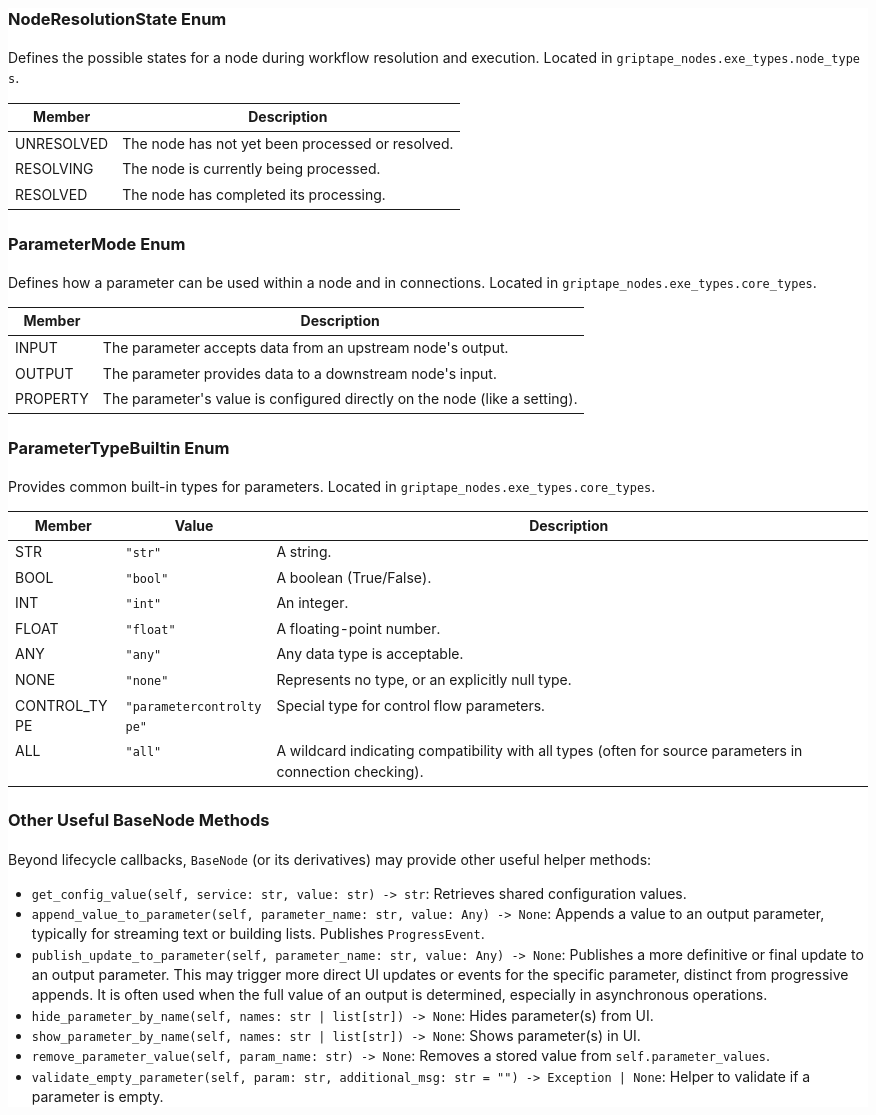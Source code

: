 ### NodeResolutionState Enum

Defines the possible states for a node during workflow resolution and execution. Located in `griptape_nodes.exe_types.node_types`.

| Member     | Description                                     |
|------------|-------------------------------------------------|
| UNRESOLVED | The node has not yet been processed or resolved. |
| RESOLVING  | The node is currently being processed.          |
| RESOLVED   | The node has completed its processing.          |

### ParameterMode Enum

Defines how a parameter can be used within a node and in connections. Located in `griptape_nodes.exe_types.core_types`.

| Member   | Description                                                        |
|----------|--------------------------------------------------------------------|
| INPUT    | The parameter accepts data from an upstream node's output.           |
| OUTPUT   | The parameter provides data to a downstream node's input.            |
| PROPERTY | The parameter's value is configured directly on the node (like a setting). |

### ParameterTypeBuiltin Enum

Provides common built-in types for parameters. Located in `griptape_nodes.exe_types.core_types`.

| Member         | Value                  | Description                                      |
|----------------|------------------------|--------------------------------------------------|
| STR            | `"str"`                | A string.                                        |
| BOOL           | `"bool"`               | A boolean (True/False).                          |
| INT            | `"int"`                | An integer.                                      |
| FLOAT          | `"float"`              | A floating-point number.                         |
| ANY            | `"any"`                | Any data type is acceptable.                     |
| NONE           | `"none"`               | Represents no type, or an explicitly null type.    |
| CONTROL_TYPE   | `"parametercontroltype"` | Special type for control flow parameters.        |
| ALL            | `"all"`                | A wildcard indicating compatibility with all types (often for source parameters in connection checking). |

### Other Useful BaseNode Methods

Beyond lifecycle callbacks, `BaseNode` (or its derivatives) may provide other useful helper methods:

*   `get_config_value(self, service: str, value: str) -> str`: Retrieves shared configuration values.
*   `append_value_to_parameter(self, parameter_name: str, value: Any) -> None`: Appends a value to an output parameter, typically for streaming text or building lists. Publishes `ProgressEvent`.
*   `publish_update_to_parameter(self, parameter_name: str, value: Any) -> None`: Publishes a more definitive or final update to an output parameter. This may trigger more direct UI updates or events for the specific parameter, distinct from progressive appends. It is often used when the full value of an output is determined, especially in asynchronous operations.
*   `hide_parameter_by_name(self, names: str | list[str]) -> None`: Hides parameter(s) from UI.
*   `show_parameter_by_name(self, names: str | list[str]) -> None`: Shows parameter(s) in UI.
*   `remove_parameter_value(self, param_name: str) -> None`: Removes a stored value from `self.parameter_values`.
*   `validate_empty_parameter(self, param: str, additional_msg: str = "") -> Exception | None`: Helper to validate if a parameter is empty.

